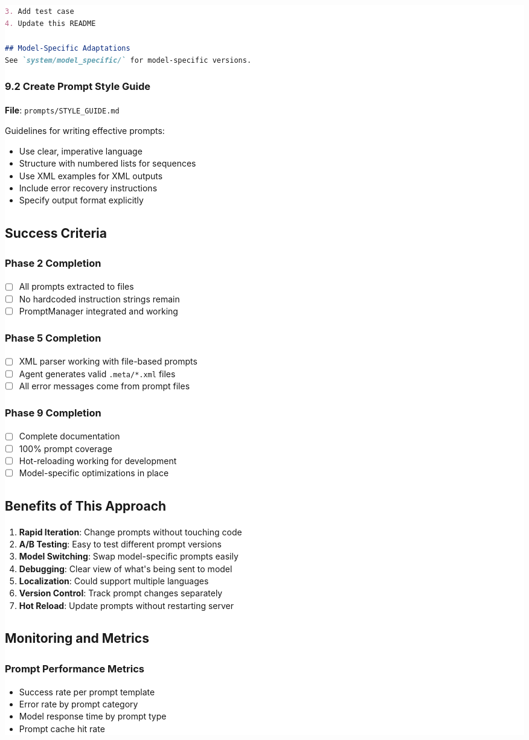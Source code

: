 ```markdown
3. Add test case
4. Update this README

## Model-Specific Adaptations
See `system/model_specific/` for model-specific versions.
```

### 9.2 Create Prompt Style Guide
**File**: `prompts/STYLE_GUIDE.md`

Guidelines for writing effective prompts:
- Use clear, imperative language
- Structure with numbered lists for sequences
- Use XML examples for XML outputs
- Include error recovery instructions
- Specify output format explicitly

## Success Criteria

### Phase 2 Completion
- [ ] All prompts extracted to files
- [ ] No hardcoded instruction strings remain
- [ ] PromptManager integrated and working

### Phase 5 Completion
- [ ] XML parser working with file-based prompts
- [ ] Agent generates valid `.meta/*.xml` files
- [ ] All error messages come from prompt files

### Phase 9 Completion
- [ ] Complete documentation
- [ ] 100% prompt coverage
- [ ] Hot-reloading working for development
- [ ] Model-specific optimizations in place

## Benefits of This Approach

1. **Rapid Iteration**: Change prompts without touching code
2. **A/B Testing**: Easy to test different prompt versions
3. **Model Switching**: Swap model-specific prompts easily
4. **Debugging**: Clear view of what's being sent to model
5. **Localization**: Could support multiple languages
6. **Version Control**: Track prompt changes separately
7. **Hot Reload**: Update prompts without restarting server

## Monitoring and Metrics

### Prompt Performance Metrics
- Success rate per prompt template
- Error rate by prompt category
- Model response time by prompt type
- Prompt cache hit rate
